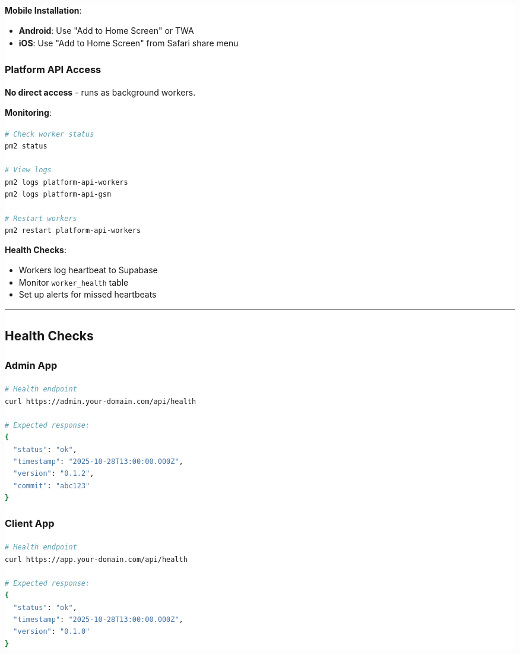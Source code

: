 **Mobile Installation**:

- **Android**: Use "Add to Home Screen" or TWA
- **iOS**: Use "Add to Home Screen" from Safari share menu

### Platform API Access

**No direct access** - runs as background workers.

**Monitoring**:

```bash
# Check worker status
pm2 status

# View logs
pm2 logs platform-api-workers
pm2 logs platform-api-gsm

# Restart workers
pm2 restart platform-api-workers
```

**Health Checks**:

- Workers log heartbeat to Supabase
- Monitor `worker_health` table
- Set up alerts for missed heartbeats

---

## Health Checks

### Admin App

```bash
# Health endpoint
curl https://admin.your-domain.com/api/health

# Expected response:
{
  "status": "ok",
  "timestamp": "2025-10-28T13:00:00.000Z",
  "version": "0.1.2",
  "commit": "abc123"
}
```

### Client App

```bash
# Health endpoint
curl https://app.your-domain.com/api/health

# Expected response:
{
  "status": "ok",
  "timestamp": "2025-10-28T13:00:00.000Z",
  "version": "0.1.0"
}
```
